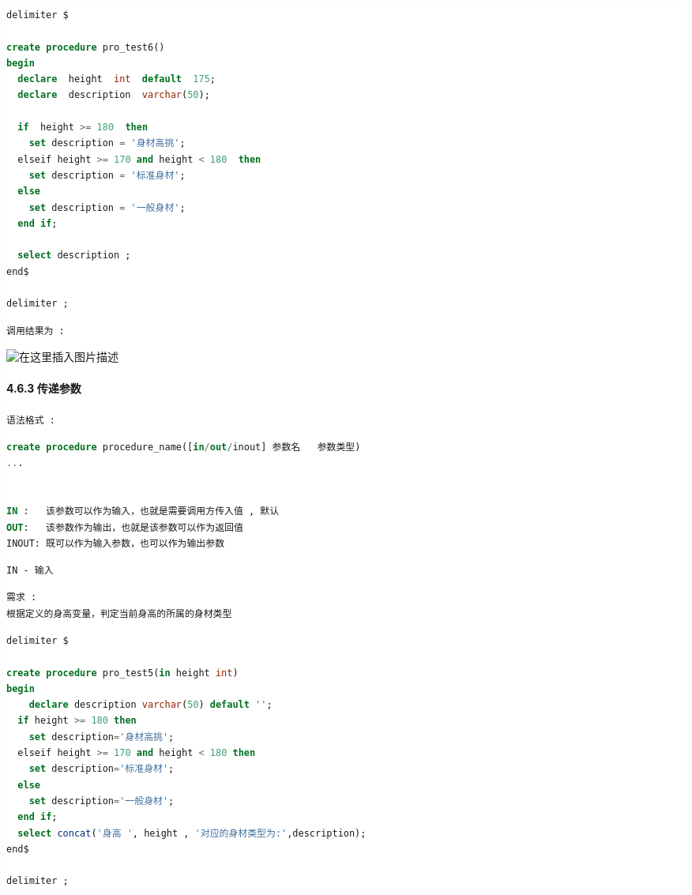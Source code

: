 ```sql
delimiter $

create procedure pro_test6()
begin
  declare  height  int  default  175; 
  declare  description  varchar(50);
  
  if  height >= 180  then
    set description = '身材高挑';
  elseif height >= 170 and height < 180  then
    set description = '标准身材';
  else
    set description = '一般身材';
  end if;
  
  select description ;
end$

delimiter ;
```
```markdown
调用结果为 : 
```

![在这里插入图片描述](https://img-blog.csdnimg.cn/20210503173300176.png)
#### 4.6.3 传递参数
```markdown
语法格式 : 
```
```sql
create procedure procedure_name([in/out/inout] 参数名   参数类型)
...


IN :   该参数可以作为输入，也就是需要调用方传入值 , 默认
OUT:   该参数作为输出，也就是该参数可以作为返回值
INOUT: 既可以作为输入参数，也可以作为输出参数
```
```markdown
IN - 输入
```
```markdown
需求 :
根据定义的身高变量，判定当前身高的所属的身材类型 
```
```sql
delimiter $

create procedure pro_test5(in height int)
begin
    declare description varchar(50) default '';
  if height >= 180 then
    set description='身材高挑';
  elseif height >= 170 and height < 180 then
    set description='标准身材';
  else
    set description='一般身材';
  end if;
  select concat('身高 ', height , '对应的身材类型为:',description);
end$

delimiter ;
```
